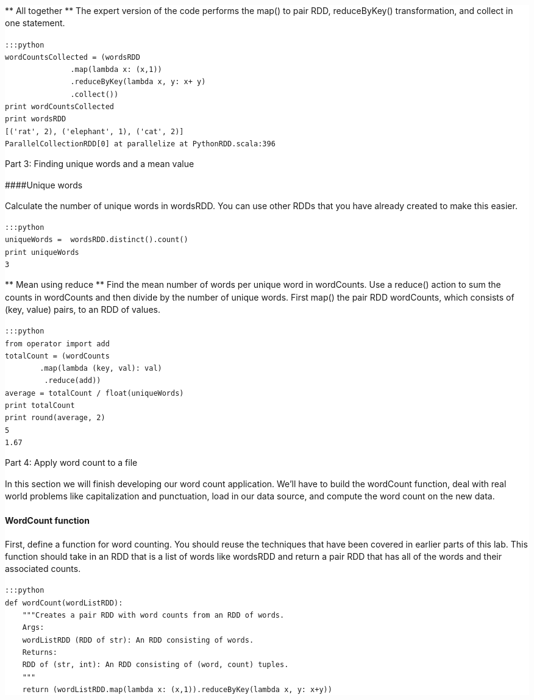** All together ** The expert version of the code performs the map() to pair RDD, reduceByKey() transformation, and collect in one statement.

	:::python
	wordCountsCollected = (wordsRDD
			       .map(lambda x: (x,1))
			       .reduceByKey(lambda x, y: x+ y)
			       .collect())
	print wordCountsCollected
	print wordsRDD
	[('rat', 2), ('elephant', 1), ('cat', 2)]
	ParallelCollectionRDD[0] at parallelize at PythonRDD.scala:396

Part 3: Finding unique words and a mean value

####Unique words

Calculate the number of unique words in wordsRDD. You can use other RDDs that you have already created to make this easier.

	:::python
	uniqueWords =  wordsRDD.distinct().count()
	print uniqueWords
	3

** Mean using reduce ** Find the mean number of words per unique word in wordCounts. Use a reduce() action to sum the counts in wordCounts and then divide by the number of unique words. First map() the pair RDD wordCounts, which consists of (key, value) pairs, to an RDD of values.

	:::python
	from operator import add
	totalCount = (wordCounts
		    .map(lambda (key, val): val)
		     .reduce(add))
	average = totalCount / float(uniqueWords)
	print totalCount
	print round(average, 2)
	5
	1.67

Part 4: Apply word count to a file

In this section we will finish developing our word count application. We’ll have to build the wordCount function, deal with real world problems like capitalization and punctuation, load in our data source, and compute the word count on the new data.

#### WordCount function

First, define a function for word counting. You should reuse the techniques that have been covered in earlier parts of this lab. This function should take in an RDD that is a list of words like wordsRDD and return a pair RDD that has all of the words and their associated counts.

	:::python
	def wordCount(wordListRDD):
	    """Creates a pair RDD with word counts from an RDD of words.
	    Args:
		wordListRDD (RDD of str): An RDD consisting of words.
	    Returns:
		RDD of (str, int): An RDD consisting of (word, count) tuples.
	    """
	    return (wordListRDD.map(lambda x: (x,1)).reduceByKey(lambda x, y: x+y))
